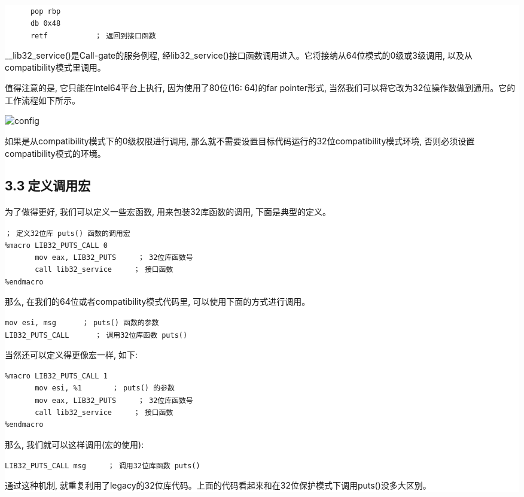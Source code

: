 ```assembly
      pop rbp
      db 0x48
      retf           ； 返回到接口函数
```

\_\_lib32\_service()是Call\-gate的服务例程, 经lib32\_service()接口函数调用进入。它将接纳从64位模式的0级或3级调用, 以及从compatibility模式里调用。

值得注意的是, 它只能在Intel64平台上执行, 因为使用了80位(16: 64)的far pointer形式, 当然我们可以将它改为32位操作数做到通用。它的工作流程如下所示。

![config](./images/28.png)

如果是从compatibility模式下的0级权限进行调用, 那么就不需要设置目标代码运行的32位compatibility模式环境, 否则必须设置compatibility模式的环境。

## 3.3 定义调用宏

为了做得更好, 我们可以定义一些宏函数, 用来包装32库函数的调用, 下面是典型的定义。

```assembly
； 定义32位库 puts() 函数的调用宏
%macro LIB32_PUTS_CALL 0
       mov eax, LIB32_PUTS     ； 32位库函数号
       call lib32_service     ； 接口函数
%endmacro
```

那么, 在我们的64位或者compatibility模式代码里, 可以使用下面的方式进行调用。

```assembly
mov esi, msg      ； puts() 函数的参数
LIB32_PUTS_CALL      ； 调用32位库函数 puts()
```

当然还可以定义得更像宏一样, 如下: 

```assembly
%macro LIB32_PUTS_CALL 1
       mov esi, %1       ； puts() 的参数
       mov eax, LIB32_PUTS     ； 32位库函数号
       call lib32_service     ； 接口函数
%endmacro
```

那么, 我们就可以这样调用(宏的使用): 

```assembly
LIB32_PUTS_CALL msg     ； 调用32位库函数 puts()
```
通过这种机制, 就重复利用了legacy的32位库代码。上面的代码看起来和在32位保护模式下调用puts()没多大区别。